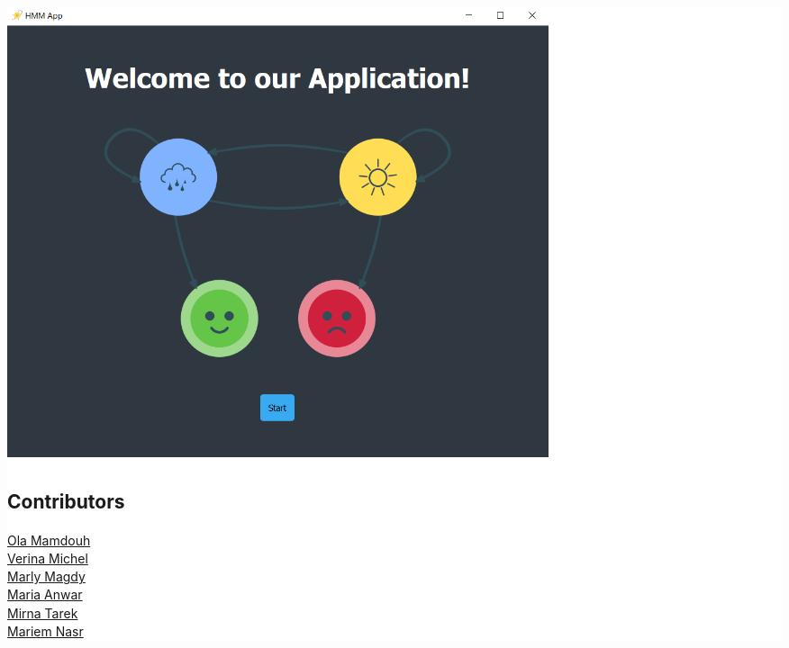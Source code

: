 <img height="500px" src="ss/1.png" alt="welcome window">


## Contributors

[Ola Mamdouh](https://github.com/olamahdi)<br>
[Verina Michel](https://github.com/verinak)<br>
[Marly Magdy](https://github.com/marlymagdy)<br>
[Maria Anwar](https://github.com/MariAnwar)<br>
[Mirna Tarek](https://github.com/Mirna-tarek)<br>
[Mariem Nasr](https://github.com/MariemNasr)<br>


